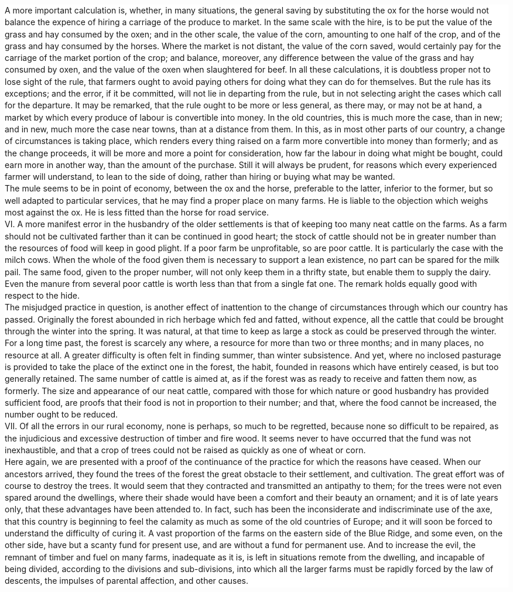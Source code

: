 A more important calculation is, whether, in many situations, the general saving by substituting the ox for the horse would not balance the expence of hiring a carriage of the produce to market. In the same scale with the hire, is to be put the value of the grass and hay consumed by the oxen; and in the other scale, the value of the corn, amounting to one half of the crop, and of the grass and hay consumed by the horses. Where the market is not distant, the value of the corn saved, would certainly pay for the carriage of the market portion of the crop; and balance, moreover, any difference between the value of the grass and hay consumed by oxen, and the value of the oxen when slaughtered for beef. In all these calculations, it is doubtless proper not to lose sight of the rule, that farmers ought to avoid paying others for doing what they can do for themselves. But the rule has its exceptions; and the error, if it be committed, will not lie in departing from the rule, but in not selecting aright the cases which call for the departure. It may be remarked, that the rule ought to be more or less general, as there may, or may not be at hand, a market by which every produce of labour is convertible into money. In the old countries, this is much more the case, than in new; and in new, much more the case near towns, than at a distance from them. In this, as in most other parts of our country, a change of circumstances is taking place, which renders every thing raised on a farm more convertible into money than formerly; and as the change proceeds, it will be more and more a point for consideration, how far the labour in doing what might be bought, could earn more in another way, than the amount of the purchase. Still it will always be prudent, for reasons which every experienced farmer will understand, to lean to the side of doing, rather than hiring or buying what may be wanted.  
The mule seems to be in point of economy, between the ox and the horse, preferable to the latter, inferior to the former, but so well adapted to particular services, that he may find a proper place on many farms. He is liable to the objection which weighs most against the ox. He is less fitted than the horse for road service.  
VI. A more manifest error in the husbandry of the older settlements is that of keeping too many neat cattle on the farms. As a farm should not be cultivated farther than it can be continued in good heart; the stock of cattle should not be in greater number than the resources of food will keep in good plight. If a poor farm be unprofitable, so are poor cattle. It is particularly the case with the milch cows. When the whole of the food given them is necessary to support a lean existence, no part can be spared for the milk pail. The same food, given to the proper number, will not only keep them in a thrifty state, but enable them to supply the dairy. Even the manure from several poor cattle is worth less than that from a single fat one. The remark holds equally good with respect to the hide.  
The misjudged practice in question, is another effect of inattention to the change of circumstances through which our country has passed. Originally the forest abounded in rich herbage which fed and fatted, without expence, all the cattle that could be brought through the winter into the spring. It was natural, at that time to keep as large a stock as could be preserved through the winter. For a long time past, the forest is scarcely any where, a resource for more than two or three months; and in many places, no resource at all. A greater difficulty is often felt in finding summer, than winter subsistence. And yet, where no inclosed pasturage is provided to take the place of the extinct one in the forest, the habit, founded in reasons which have entirely ceased, is but too generally retained. The same number of cattle is aimed at, as if the forest was as ready to receive and fatten them now, as formerly. The size and appearance of our neat cattle, compared with those for which nature or good husbandry has provided sufficient food, are proofs that their food is not in proportion to their number; and that, where the food cannot be increased, the number ought to be reduced.  
VII. Of all the errors in our rural economy, none is perhaps, so much to be regretted, because none so difficult to be repaired, as the injudicious and excessive destruction of timber and fire wood. It seems never to have occurred that the fund was not inexhaustible, and that a crop of trees could not be raised as quickly as one of wheat or corn.  
Here again, we are presented with a proof of the continuance of the practice for which the reasons have ceased. When our ancestors arrived, they found the trees of the forest the great obstacle to their settlement, and cultivation. The great effort was of course to destroy the trees. It would seem that they contracted and transmitted an antipathy to them; for the trees were not even spared around the dwellings, where their shade would have been a comfort and their beauty an ornament; and it is of late years only, that these advantages have been attended to. In fact, such has been the inconsiderate and indiscriminate use of the axe, that this country is beginning to feel the calamity as much as some of the old countries of Europe; and it will soon be forced to understand the difficulty of curing it. A vast proportion of the farms on the eastern side of the Blue Ridge, and some even, on the other side, have but a scanty fund for present use, and are without a fund for permanent use. And to increase the evil, the remnant of timber and fuel on many farms, inadequate as it is, is left in situations remote from the dwelling, and incapable of being divided, according to the divisions and sub-divisions, into which all the larger farms must be rapidly forced by the law of descents, the impulses of parental affection, and other causes.  